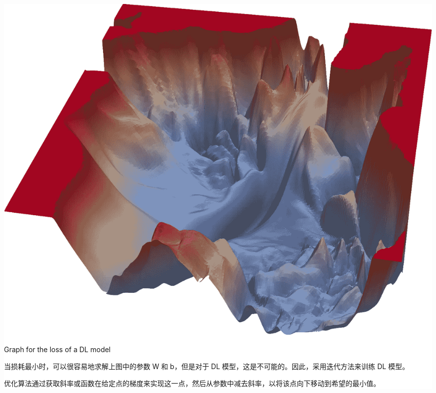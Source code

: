 ![](img/f1796b0fd99cf281043ef82e1338bc97.png)

Graph for the loss of a DL model

当损耗最小时，可以很容易地求解上图中的参数 W 和 b，但是对于 DL 模型，这是不可能的。因此，采用迭代方法来训练 DL 模型。

优化算法通过获取斜率或函数在给定点的梯度来实现这一点，然后从参数中减去斜率，以将该点向下移动到希望的最小值。
